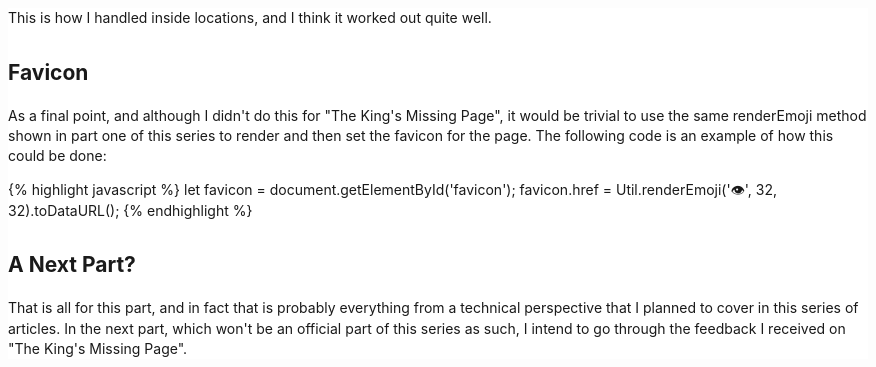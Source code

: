 This is how I handled inside locations, and I think it worked out quite well.

## Favicon

As a final point, and although I didn't do this for "The King's Missing Page", it would be trivial to use the same renderEmoji method shown in part one of this series to render and then set the favicon for the page. The following code is an example of how this could be done:

{% highlight javascript %}
let favicon = document.getElementById('favicon');
favicon.href = Util.renderEmoji('👁️', 32, 32).toDataURL();
{% endhighlight %}

## A Next Part?

That is all for this part, and in fact that is probably everything from a technical perspective that I planned to cover in this series of articles. In the next part, which won't be an official part of this series as such, I intend to go through the feedback I received on "The King's Missing Page".
